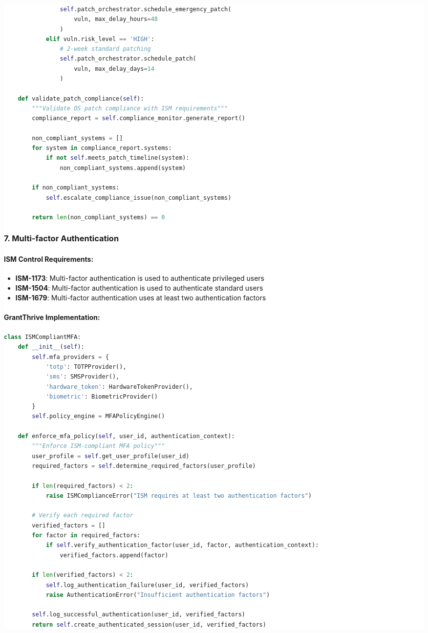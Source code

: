 ```python
                self.patch_orchestrator.schedule_emergency_patch(
                    vuln, max_delay_hours=48
                )
            elif vuln.risk_level == 'HIGH':
                # 2-week standard patching
                self.patch_orchestrator.schedule_patch(
                    vuln, max_delay_days=14
                )
                
    def validate_patch_compliance(self):
        """Validate OS patch compliance with ISM requirements"""
        compliance_report = self.compliance_monitor.generate_report()
        
        non_compliant_systems = []
        for system in compliance_report.systems:
            if not self.meets_patch_timeline(system):
                non_compliant_systems.append(system)
                
        if non_compliant_systems:
            self.escalate_compliance_issue(non_compliant_systems)
            
        return len(non_compliant_systems) == 0
```

### **7. Multi-factor Authentication**

#### **ISM Control Requirements:**
- **ISM-1173**: Multi-factor authentication is used to authenticate privileged users
- **ISM-1504**: Multi-factor authentication is used to authenticate standard users
- **ISM-1679**: Multi-factor authentication uses at least two authentication factors

#### **GrantThrive Implementation:**
```python
class ISMCompliantMFA:
    def __init__(self):
        self.mfa_providers = {
            'totp': TOTPProvider(),
            'sms': SMSProvider(),
            'hardware_token': HardwareTokenProvider(),
            'biometric': BiometricProvider()
        }
        self.policy_engine = MFAPolicyEngine()
        
    def enforce_mfa_policy(self, user_id, authentication_context):
        """Enforce ISM-compliant MFA policy"""
        user_profile = self.get_user_profile(user_id)
        required_factors = self.determine_required_factors(user_profile)
        
        if len(required_factors) < 2:
            raise ISMComplianceError("ISM requires at least two authentication factors")
            
        # Verify each required factor
        verified_factors = []
        for factor in required_factors:
            if self.verify_authentication_factor(user_id, factor, authentication_context):
                verified_factors.append(factor)
                
        if len(verified_factors) < 2:
            self.log_authentication_failure(user_id, verified_factors)
            raise AuthenticationError("Insufficient authentication factors")
            
        self.log_successful_authentication(user_id, verified_factors)
        return self.create_authenticated_session(user_id, verified_factors)
```